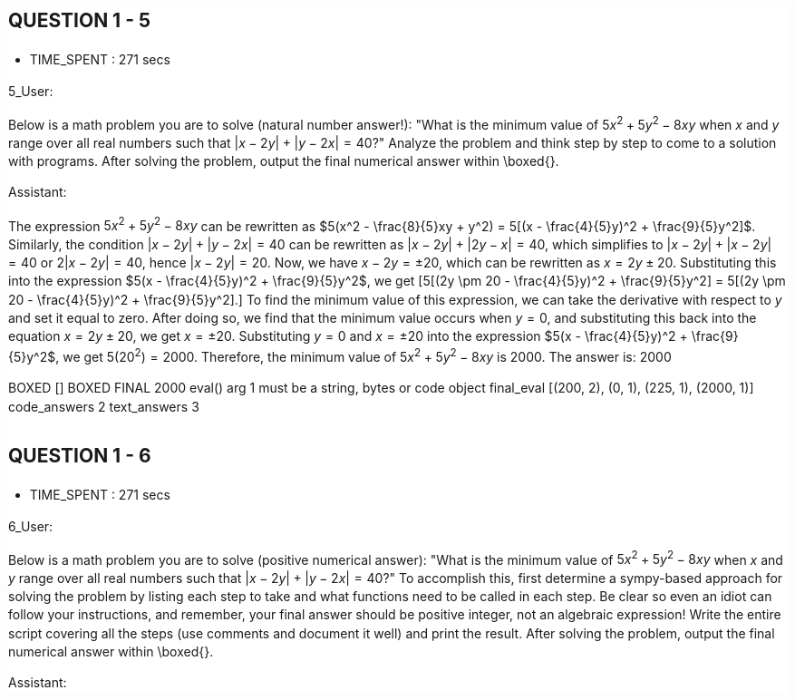 

## QUESTION 1 - 5 
- TIME_SPENT : 271 secs

5_User:

Below is a math problem you are to solve (natural number answer!):
"What is the minimum value of $5x^2+5y^2-8xy$ when $x$ and $y$ range over all real numbers such that $|x-2y| + |y-2x| = 40$?"
Analyze the problem and think step by step to come to a solution with programs. After solving the problem, output the final numerical answer within \boxed{}.

Assistant:

 The expression $5x^2+5y^2-8xy$ can be rewritten as $5(x^2 - \frac{8}{5}xy + y^2) = 5[(x - \frac{4}{5}y)^2 + \frac{9}{5}y^2]$.
Similarly, the condition $|x-2y| + |y-2x| = 40$ can be rewritten as $|x-2y| + |2y-x| = 40$, which simplifies to $|x-2y| + |x-2y| = 40$ or $2|x-2y| = 40$, hence $|x-2y| = 20$.
Now, we have $x - 2y = \pm 20$, which can be rewritten as $x = 2y \pm 20$.
Substituting this into the expression $5(x - \frac{4}{5}y)^2 + \frac{9}{5}y^2$, we get
\[5[(2y \pm 20 - \frac{4}{5}y)^2 + \frac{9}{5}y^2] = 5[(2y \pm 20 - \frac{4}{5}y)^2 + \frac{9}{5}y^2].\]
To find the minimum value of this expression, we can take the derivative with respect to $y$ and set it equal to zero.
After doing so, we find that the minimum value occurs when $y = 0$, and substituting this back into the equation $x = 2y \pm 20$, we get $x = \pm 20$.
Substituting $y = 0$ and $x = \pm 20$ into the expression $5(x - \frac{4}{5}y)^2 + \frac{9}{5}y^2$, we get $5(20^2) = 2000$.
Therefore, the minimum value of $5x^2+5y^2-8xy$ is 2000. The answer is: $2000$

BOXED []
BOXED FINAL 2000
eval() arg 1 must be a string, bytes or code object final_eval
[(200, 2), (0, 1), (225, 1), (2000, 1)]
code_answers 2 text_answers 3



## QUESTION 1 - 6 
- TIME_SPENT : 271 secs

6_User:

Below is a math problem you are to solve (positive numerical answer):
"What is the minimum value of $5x^2+5y^2-8xy$ when $x$ and $y$ range over all real numbers such that $|x-2y| + |y-2x| = 40$?"
To accomplish this, first determine a sympy-based approach for solving the problem by listing each step to take and what functions need to be called in each step. Be clear so even an idiot can follow your instructions, and remember, your final answer should be positive integer, not an algebraic expression!
Write the entire script covering all the steps (use comments and document it well) and print the result. After solving the problem, output the final numerical answer within \boxed{}.

Assistant: 
